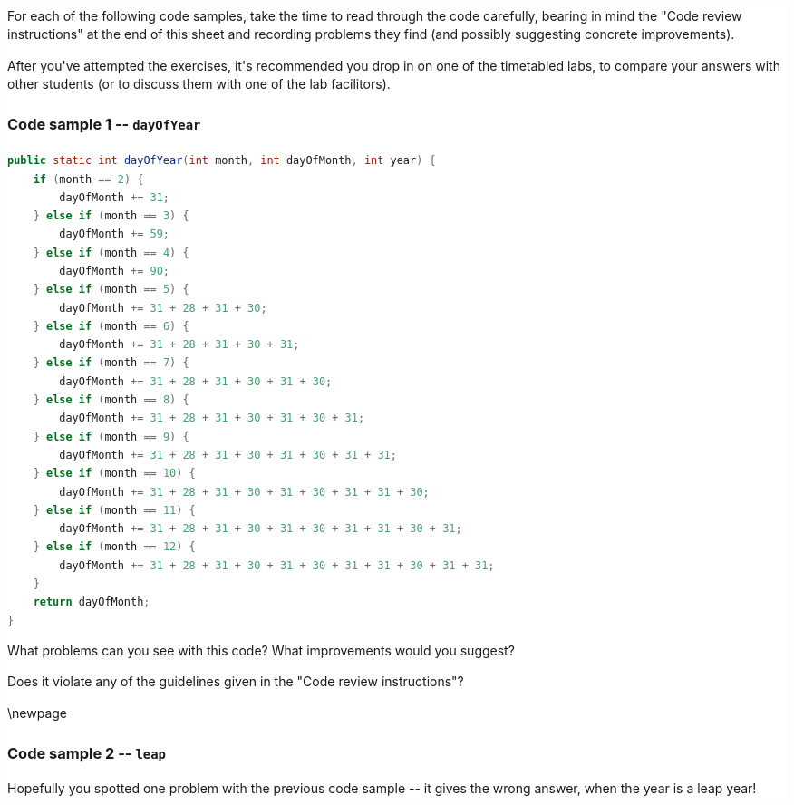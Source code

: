 
For each of the following code samples, take the time
to read through the code carefully,
bearing in mind the "Code review instructions" at the end of this sheet
and recording problems they find (and possibly suggesting
concrete improvements).

After you've attempted the exercises, it's recommended you drop in on
one of the timetabled labs, to compare your answers with other students
(or to discuss them with one of the lab facilitors).

### Code sample 1 -- `dayOfYear`

```java
public static int dayOfYear(int month, int dayOfMonth, int year) {
    if (month == 2) {
        dayOfMonth += 31;
    } else if (month == 3) {
        dayOfMonth += 59;
    } else if (month == 4) {
        dayOfMonth += 90;
    } else if (month == 5) {
        dayOfMonth += 31 + 28 + 31 + 30;
    } else if (month == 6) {
        dayOfMonth += 31 + 28 + 31 + 30 + 31;
    } else if (month == 7) {
        dayOfMonth += 31 + 28 + 31 + 30 + 31 + 30;
    } else if (month == 8) {
        dayOfMonth += 31 + 28 + 31 + 30 + 31 + 30 + 31;
    } else if (month == 9) {
        dayOfMonth += 31 + 28 + 31 + 30 + 31 + 30 + 31 + 31;
    } else if (month == 10) {
        dayOfMonth += 31 + 28 + 31 + 30 + 31 + 30 + 31 + 31 + 30;
    } else if (month == 11) {
        dayOfMonth += 31 + 28 + 31 + 30 + 31 + 30 + 31 + 31 + 30 + 31;
    } else if (month == 12) {
        dayOfMonth += 31 + 28 + 31 + 30 + 31 + 30 + 31 + 31 + 30 + 31 + 31;
    }
    return dayOfMonth;
}
```


What problems can you see with this code? What improvements
would you suggest?

Does it violate any of the guidelines given in the "Code review instructions"?



\newpage

### Code sample 2 -- `leap`

Hopefully you spotted one problem with the previous code sample --
it gives the wrong answer, when the year is a leap year!
